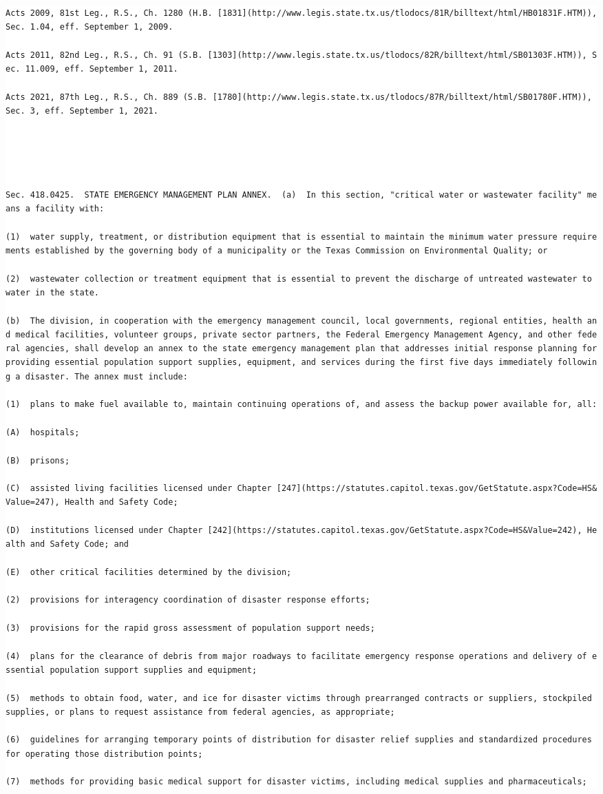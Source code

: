     Acts 2009, 81st Leg., R.S., Ch. 1280 (H.B. [1831](http://www.legis.state.tx.us/tlodocs/81R/billtext/html/HB01831F.HTM)), Sec. 1.04, eff. September 1, 2009.
    
    Acts 2011, 82nd Leg., R.S., Ch. 91 (S.B. [1303](http://www.legis.state.tx.us/tlodocs/82R/billtext/html/SB01303F.HTM)), Sec. 11.009, eff. September 1, 2011.
    
    Acts 2021, 87th Leg., R.S., Ch. 889 (S.B. [1780](http://www.legis.state.tx.us/tlodocs/87R/billtext/html/SB01780F.HTM)), Sec. 3, eff. September 1, 2021.
    
    
    
    
    
    Sec. 418.0425.  STATE EMERGENCY MANAGEMENT PLAN ANNEX.  (a)  In this section, "critical water or wastewater facility" means a facility with:
    
    (1)  water supply, treatment, or distribution equipment that is essential to maintain the minimum water pressure requirements established by the governing body of a municipality or the Texas Commission on Environmental Quality; or
    
    (2)  wastewater collection or treatment equipment that is essential to prevent the discharge of untreated wastewater to water in the state.
    
    (b)  The division, in cooperation with the emergency management council, local governments, regional entities, health and medical facilities, volunteer groups, private sector partners, the Federal Emergency Management Agency, and other federal agencies, shall develop an annex to the state emergency management plan that addresses initial response planning for providing essential population support supplies, equipment, and services during the first five days immediately following a disaster. The annex must include:
    
    (1)  plans to make fuel available to, maintain continuing operations of, and assess the backup power available for, all:
    
    (A)  hospitals;
    
    (B)  prisons;
    
    (C)  assisted living facilities licensed under Chapter [247](https://statutes.capitol.texas.gov/GetStatute.aspx?Code=HS&Value=247), Health and Safety Code;
    
    (D)  institutions licensed under Chapter [242](https://statutes.capitol.texas.gov/GetStatute.aspx?Code=HS&Value=242), Health and Safety Code; and
    
    (E)  other critical facilities determined by the division;
    
    (2)  provisions for interagency coordination of disaster response efforts;
    
    (3)  provisions for the rapid gross assessment of population support needs;
    
    (4)  plans for the clearance of debris from major roadways to facilitate emergency response operations and delivery of essential population support supplies and equipment;
    
    (5)  methods to obtain food, water, and ice for disaster victims through prearranged contracts or suppliers, stockpiled supplies, or plans to request assistance from federal agencies, as appropriate;
    
    (6)  guidelines for arranging temporary points of distribution for disaster relief supplies and standardized procedures for operating those distribution points;
    
    (7)  methods for providing basic medical support for disaster victims, including medical supplies and pharmaceuticals;
    